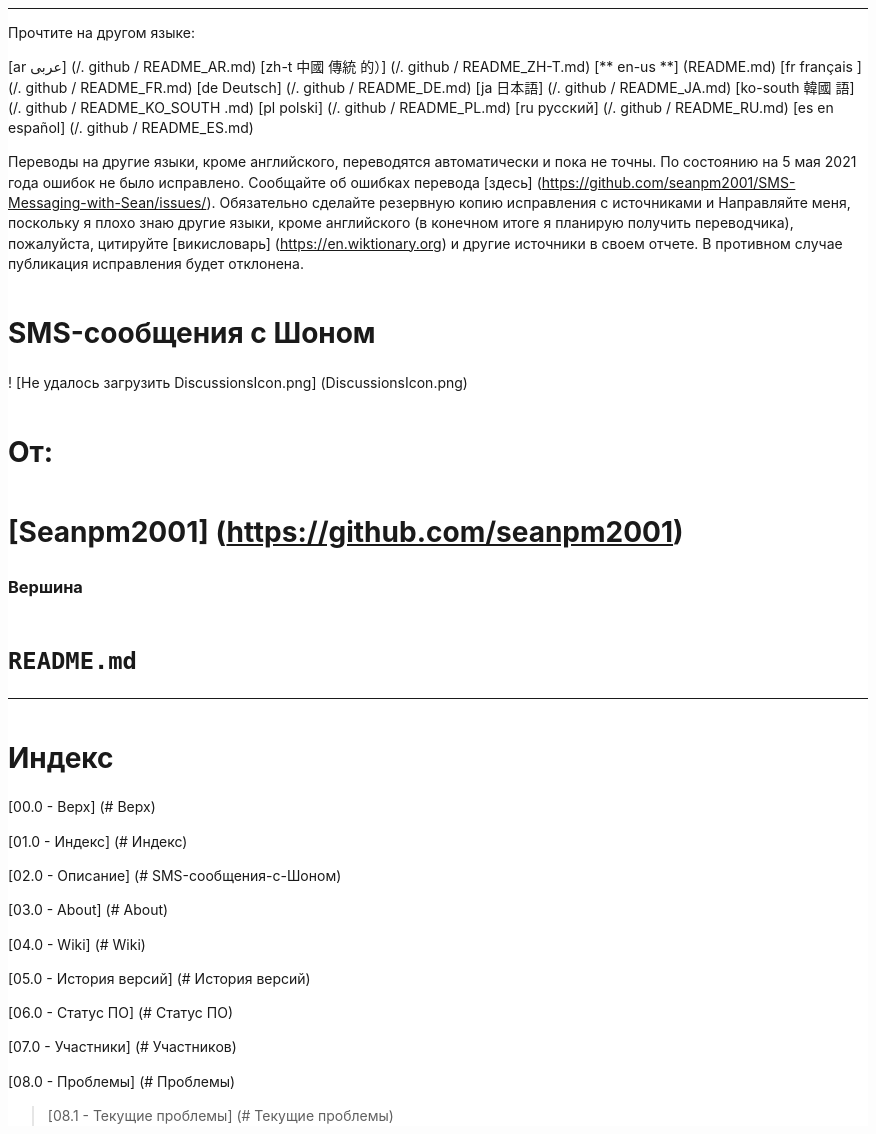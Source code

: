 ***

Прочтите на другом языке:

[ar عربى] (/. github / README_AR.md) [zh-t 中國 傳統 的）] (/. github / README_ZH-T.md) [** en-us **] (README.md) [fr français ] (/. github / README_FR.md) [de Deutsch] (/. github / README_DE.md) [ja 日本語] (/. github / README_JA.md) [ko-south 韓國 語] (/. github / README_KO_SOUTH .md) [pl polski] (/. github / README_PL.md) [ru русский] (/. github / README_RU.md) [es en español] (/. github / README_ES.md)

Переводы на другие языки, кроме английского, переводятся автоматически и пока не точны. По состоянию на 5 мая 2021 года ошибок не было исправлено. Сообщайте об ошибках перевода [здесь] (https://github.com/seanpm2001/SMS-Messaging-with-Sean/issues/). Обязательно сделайте резервную копию исправления с источниками и Направляйте меня, поскольку я плохо знаю другие языки, кроме английского (в конечном итоге я планирую получить переводчика), пожалуйста, цитируйте [викисловарь] (https://en.wiktionary.org) и другие источники в своем отчете. В противном случае публикация исправления будет отклонена.

# SMS-сообщения с Шоном

! [Не удалось загрузить DiscussionsIcon.png] (DiscussionsIcon.png)

# От:

# [Seanpm2001] (https://github.com/seanpm2001)

### Вершина

# `README.md`

***

# Индекс

[00.0 - Верх] (# Верх)

[01.0 - Индекс] (# Индекс)

[02.0 - Описание] (# SMS-сообщения-с-Шоном)

[03.0 - About] (# About)

[04.0 - Wiki] (# Wiki)

[05.0 - История версий] (# История версий)

[06.0 - Статус ПО] (# Статус ПО)

[07.0 - Участники] (# Участников)

[08.0 - Проблемы] (# Проблемы)

> [08.1 - Текущие проблемы] (# Текущие проблемы)
